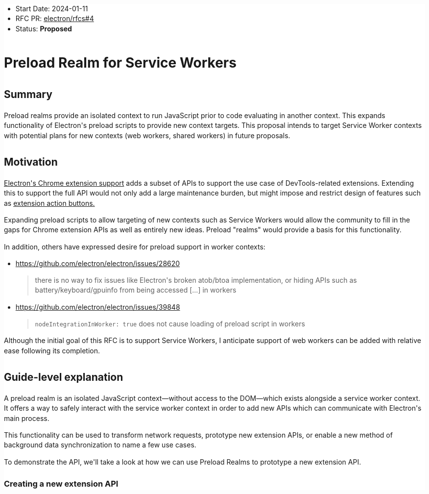 - Start Date: 2024-01-11
- RFC PR: [electron/rfcs#4](https://github.com/electron/rfcs/pull/4)
- Status: **Proposed**

# Preload Realm for Service Workers

## Summary

Preload realms provide an isolated context to run JavaScript prior to code evaluating in another
context. This expands functionality of Electron's preload scripts to provide new context targets.
This proposal intends to target Service Worker contexts with potential plans for new contexts (web
workers, shared workers) in future proposals.

## Motivation

[Electron's Chrome extension support](https://www.electronjs.org/docs/latest/api/extensions) adds a
subset of APIs to support the use case of DevTools-related extensions. Extending this to support the
full API would not only add a large maintenance burden, but might impose and restrict design of
features such as [extension action
buttons.](https://developer.chrome.com/docs/extensions/reference/action/)

Expanding preload scripts to allow targeting of new contexts such as Service Workers would allow the
community to fill in the gaps for Chrome extension APIs as well as entirely new ideas. Preload
"realms" would provide a basis for this functionality.

In addition, others have expressed desire for preload support in worker contexts:

- https://github.com/electron/electron/issues/28620
  > there is no way to fix issues like Electron's broken atob/btoa implementation, or hiding APIs
  > such as battery/keyboard/gpuinfo from being accessed [...] in workers
- https://github.com/electron/electron/issues/39848
  > `nodeIntegrationInWorker: true` does not cause loading of preload script in workers

Although the initial goal of this RFC is to support Service Workers, I anticipate support of web
workers can be added with relative ease following its completion.

## Guide-level explanation

A preload realm is an isolated JavaScript context—without access to the DOM—which exists alongside a
service worker context. It offers a way to safely interact with the service worker context in order
to add new APIs which can communicate with Electron's main process.

This functionality can be used to transform network requests, prototype new extension APIs, or
enable a new method of background data synchronization to name a few use cases.

To demonstrate the API, we'll take a look at how we can use Preload Realms to prototype a new
extension API.

### Creating a new extension API
